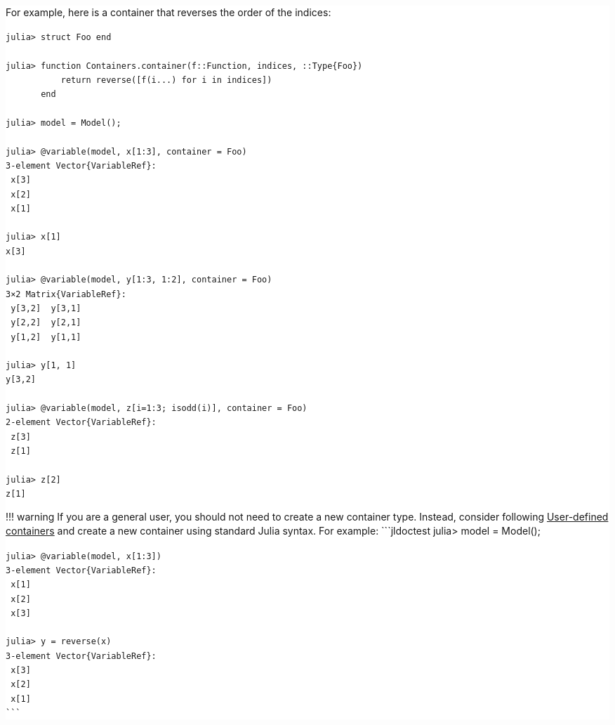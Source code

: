 For example, here is a container that reverses the order of the indices:
```jldoctest extend_containers
julia> struct Foo end

julia> function Containers.container(f::Function, indices, ::Type{Foo})
           return reverse([f(i...) for i in indices])
       end

julia> model = Model();

julia> @variable(model, x[1:3], container = Foo)
3-element Vector{VariableRef}:
 x[3]
 x[2]
 x[1]

julia> x[1]
x[3]

julia> @variable(model, y[1:3, 1:2], container = Foo)
3×2 Matrix{VariableRef}:
 y[3,2]  y[3,1]
 y[2,2]  y[2,1]
 y[1,2]  y[1,1]

julia> y[1, 1]
y[3,2]

julia> @variable(model, z[i=1:3; isodd(i)], container = Foo)
2-element Vector{VariableRef}:
 z[3]
 z[1]

julia> z[2]
z[1]
```

!!! warning
    If you are a general user, you should not need to create a new container
    type. Instead, consider following [User-defined containers](@ref) and create
    a new container using standard Julia syntax. For example:
    ```jldoctest
    julia> model = Model();

    julia> @variable(model, x[1:3])
    3-element Vector{VariableRef}:
     x[1]
     x[2]
     x[3]

    julia> y = reverse(x)
    3-element Vector{VariableRef}:
     x[3]
     x[2]
     x[1]
    ```
